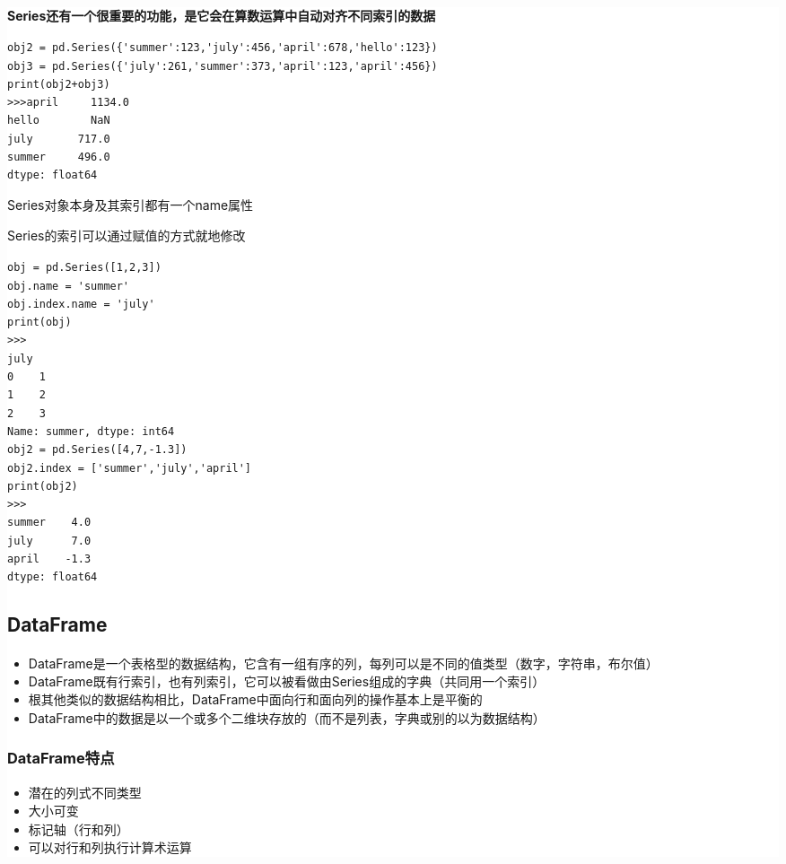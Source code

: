 ```python
```

**Series还有一个很重要的功能，是它会在算数运算中自动对齐不同索引的数据**

```
obj2 = pd.Series({'summer':123,'july':456,'april':678,'hello':123})
obj3 = pd.Series({'july':261,'summer':373,'april':123,'april':456})
print(obj2+obj3)
>>>april     1134.0
hello        NaN
july       717.0
summer     496.0
dtype: float64
```

Series对象本身及其索引都有一个name属性

Series的索引可以通过赋值的方式就地修改

```
obj = pd.Series([1,2,3])
obj.name = 'summer'
obj.index.name = 'july'
print(obj)
>>>
july
0    1
1    2
2    3
Name: summer, dtype: int64
obj2 = pd.Series([4,7,-1.3])
obj2.index = ['summer','july','april']
print(obj2)
>>>
summer    4.0
july      7.0
april    -1.3
dtype: float64
```



## DataFrame

- DataFrame是一个表格型的数据结构，它含有一组有序的列，每列可以是不同的值类型（数字，字符串，布尔值）
- DataFrame既有行索引，也有列索引，它可以被看做由Series组成的字典（共同用一个索引）
- 根其他类似的数据结构相比，DataFrame中面向行和面向列的操作基本上是平衡的
- DataFrame中的数据是以一个或多个二维块存放的（而不是列表，字典或别的以为数据结构）

### DataFrame特点

- 潜在的列式不同类型
- 大小可变
- 标记轴（行和列）
- 可以对行和列执行计算术运算
